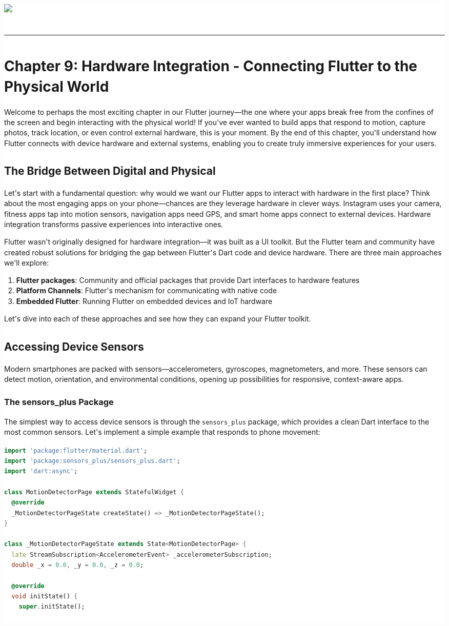 <img src="https://r2cdn.perplexity.ai/pplx-full-logo-primary-dark%402x.png" class="logo" width="120"/>

# 

---

# Chapter 9: Hardware Integration - Connecting Flutter to the Physical World

Welcome to perhaps the most exciting chapter in our Flutter journey—the one where your apps break free from the confines of the screen and begin interacting with the physical world! If you've ever wanted to build apps that respond to motion, capture photos, track location, or even control external hardware, this is your moment. By the end of this chapter, you'll understand how Flutter connects with device hardware and external systems, enabling you to create truly immersive experiences for your users.

## The Bridge Between Digital and Physical

Let's start with a fundamental question: why would we want our Flutter apps to interact with hardware in the first place? Think about the most engaging apps on your phone—chances are they leverage hardware in clever ways. Instagram uses your camera, fitness apps tap into motion sensors, navigation apps need GPS, and smart home apps connect to external devices. Hardware integration transforms passive experiences into interactive ones.

Flutter wasn't originally designed for hardware integration—it was built as a UI toolkit. But the Flutter team and community have created robust solutions for bridging the gap between Flutter's Dart code and device hardware. There are three main approaches we'll explore:

1. **Flutter packages**: Community and official packages that provide Dart interfaces to hardware features
2. **Platform Channels**: Flutter's mechanism for communicating with native code
3. **Embedded Flutter**: Running Flutter on embedded devices and IoT hardware

Let's dive into each of these approaches and see how they can expand your Flutter toolkit.

## Accessing Device Sensors

Modern smartphones are packed with sensors—accelerometers, gyroscopes, magnetometers, and more. These sensors can detect motion, orientation, and environmental conditions, opening up possibilities for responsive, context-aware apps.

### The sensors_plus Package

The simplest way to access device sensors is through the `sensors_plus` package, which provides a clean Dart interface to the most common sensors. Let's implement a simple example that responds to phone movement:

```dart
import 'package:flutter/material.dart';
import 'package:sensors_plus/sensors_plus.dart';
import 'dart:async';

class MotionDetectorPage extends StatefulWidget {
  @override
  _MotionDetectorPageState createState() => _MotionDetectorPageState();
}

class _MotionDetectorPageState extends State<MotionDetectorPage> {
  late StreamSubscription<AccelerometerEvent> _accelerometerSubscription;
  double _x = 0.0, _y = 0.0, _z = 0.0;
  
  @override
  void initState() {
    super.initState();
    
```